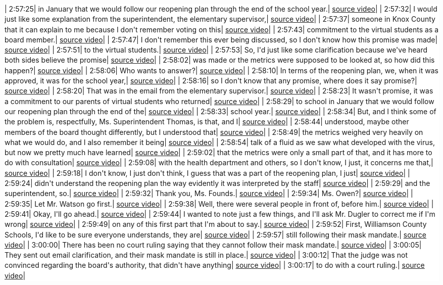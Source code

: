 | 2:57:25| in January that we would follow our reopening plan through the end of the school year.| [source video](https://archive.org/details/school-board-264-210512?start=10645)|
| 2:57:32| I would just like some explanation from the superintendent, the elementary supervisor,| [source video](https://archive.org/details/school-board-264-210512?start=10652)|
| 2:57:37| someone in Knox County that it can explain to me because I don't remember voting on this| [source video](https://archive.org/details/school-board-264-210512?start=10657)|
| 2:57:43| commitment to the virtual students as a board member.| [source video](https://archive.org/details/school-board-264-210512?start=10663)|
| 2:57:47| I don't remember this ever being discussed, so I don't know how this promise was made| [source video](https://archive.org/details/school-board-264-210512?start=10667)|
| 2:57:51| to the virtual students.| [source video](https://archive.org/details/school-board-264-210512?start=10671)|
| 2:57:53| So, I'd just like some clarification because we've heard both sides believe the promise| [source video](https://archive.org/details/school-board-264-210512?start=10673)|
| 2:58:02| was made or the metrics were supposed to be looked at, so how did this happen?| [source video](https://archive.org/details/school-board-264-210512?start=10682)|
| 2:58:06| Who wants to answer?| [source video](https://archive.org/details/school-board-264-210512?start=10686)|
| 2:58:10| In terms of the reopening plan, we, when it was approved, it was for the school year,| [source video](https://archive.org/details/school-board-264-210512?start=10690)|
| 2:58:16| so I don't know that any promise, where does it say promise?| [source video](https://archive.org/details/school-board-264-210512?start=10696)|
| 2:58:20| That was in the email from the elementary supervisor.| [source video](https://archive.org/details/school-board-264-210512?start=10700)|
| 2:58:23| It wasn't promise, it was a commitment to our parents of virtual students who returned| [source video](https://archive.org/details/school-board-264-210512?start=10703)|
| 2:58:29| to school in January that we would follow our reopening plan through the end of the| [source video](https://archive.org/details/school-board-264-210512?start=10709)|
| 2:58:33| school year.| [source video](https://archive.org/details/school-board-264-210512?start=10713)|
| 2:58:34| But, and I think some of the problem is, respectfully, Ms. Superintendent Thomas, is that, and I| [source video](https://archive.org/details/school-board-264-210512?start=10714)|
| 2:58:44| understood, maybe other members of the board thought differently, but I understood that| [source video](https://archive.org/details/school-board-264-210512?start=10724)|
| 2:58:49| the metrics weighed very heavily on what we would do, and I also remember it being| [source video](https://archive.org/details/school-board-264-210512?start=10729)|
| 2:58:54| talk of a fluid as we saw what developed with the virus, but now we pretty much have learned| [source video](https://archive.org/details/school-board-264-210512?start=10734)|
| 2:59:02| that the metrics were only a small part of that, and it has more to do with consultation| [source video](https://archive.org/details/school-board-264-210512?start=10742)|
| 2:59:08| with the health department and others, so I don't know, I just, it concerns me that,| [source video](https://archive.org/details/school-board-264-210512?start=10748)|
| 2:59:18| I don't know, I just don't think, I guess that was a part of the reopening plan, I just| [source video](https://archive.org/details/school-board-264-210512?start=10758)|
| 2:59:24| didn't understand the reopening plan the way evidently it was interpreted by the staff| [source video](https://archive.org/details/school-board-264-210512?start=10764)|
| 2:59:29| and the superintendent, so.| [source video](https://archive.org/details/school-board-264-210512?start=10769)|
| 2:59:32| Thank you, Ms. Founds.| [source video](https://archive.org/details/school-board-264-210512?start=10772)|
| 2:59:34| Ms. Owen?| [source video](https://archive.org/details/school-board-264-210512?start=10774)|
| 2:59:35| Let Mr. Watson go first.| [source video](https://archive.org/details/school-board-264-210512?start=10775)|
| 2:59:38| Well, there were several people in front of, before him.| [source video](https://archive.org/details/school-board-264-210512?start=10778)|
| 2:59:41| Okay, I'll go ahead.| [source video](https://archive.org/details/school-board-264-210512?start=10781)|
| 2:59:44| I wanted to note just a few things, and I'll ask Mr. Dugler to correct me if I'm wrong| [source video](https://archive.org/details/school-board-264-210512?start=10784)|
| 2:59:49| on any of this first part that I'm about to say.| [source video](https://archive.org/details/school-board-264-210512?start=10789)|
| 2:59:52| First, Williamson County Schools, I'd like to be sure everyone understands, they are| [source video](https://archive.org/details/school-board-264-210512?start=10792)|
| 2:59:57| still following their mask mandate.| [source video](https://archive.org/details/school-board-264-210512?start=10797)|
| 3:00:00| There has been no court ruling saying that they cannot follow their mask mandate.| [source video](https://archive.org/details/school-board-264-210512?start=10800)|
| 3:00:05| They sent out email clarification, and their mask mandate is still in place.| [source video](https://archive.org/details/school-board-264-210512?start=10805)|
| 3:00:12| That the judge was not convinced regarding the board's authority, that didn't have anything| [source video](https://archive.org/details/school-board-264-210512?start=10812)|
| 3:00:17| to do with a court ruling.| [source video](https://archive.org/details/school-board-264-210512?start=10817)|